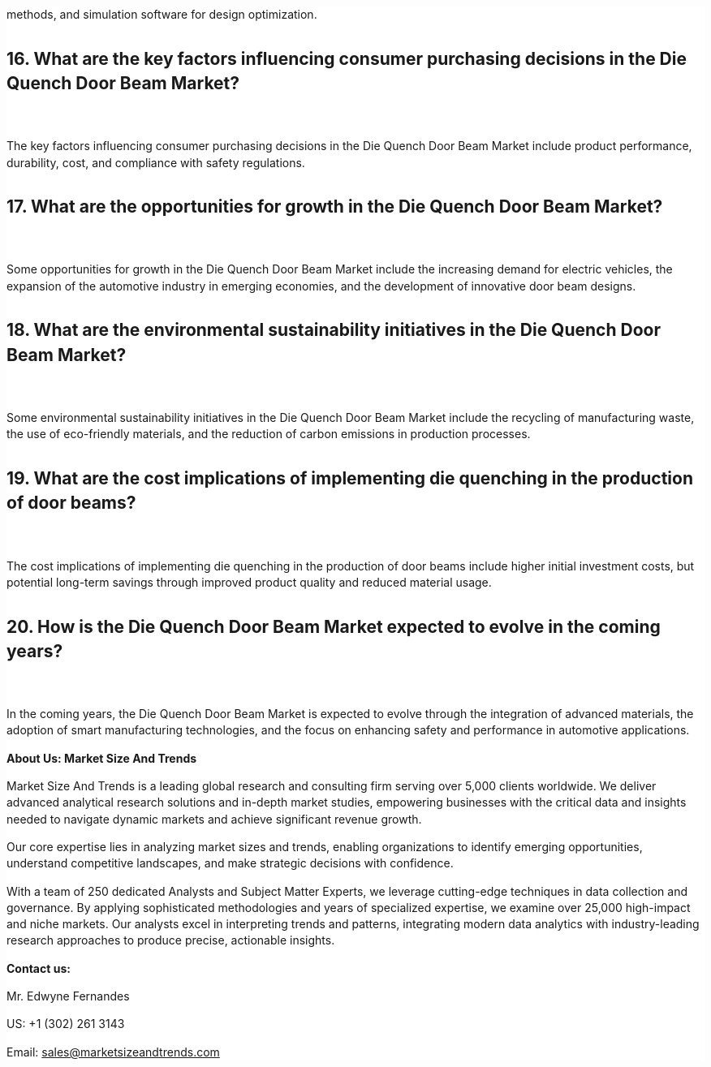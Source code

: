methods, and simulation software for design optimization.</p><h2>16. What are the key factors influencing consumer purchasing decisions in the Die Quench Door Beam Market?</h2><p>&nbsp;</p><p>The key factors influencing consumer purchasing decisions in the Die Quench Door Beam Market include product performance, durability, cost, and compliance with safety regulations.</p><h2>17. What are the opportunities for growth in the Die Quench Door Beam Market?</h2><p>&nbsp;</p><p>Some opportunities for growth in the Die Quench Door Beam Market include the increasing demand for electric vehicles, the expansion of the automotive industry in emerging economies, and the development of innovative door beam designs.</p><h2>18. What are the environmental sustainability initiatives in the Die Quench Door Beam Market?</h2><p>&nbsp;</p><p>Some environmental sustainability initiatives in the Die Quench Door Beam Market include the recycling of manufacturing waste, the use of eco-friendly materials, and the reduction of carbon emissions in production processes.</p><h2>19. What are the cost implications of implementing die quenching in the production of door beams?</h2><p>&nbsp;</p><p>The cost implications of implementing die quenching in the production of door beams include higher initial investment costs, but potential long-term savings through improved product quality and reduced material usage.</p><h2>20. How is the Die Quench Door Beam Market expected to evolve in the coming years?</h2><p>&nbsp;</p><p>In the coming years, the Die Quench Door Beam Market is expected to evolve through the integration of advanced materials, the adoption of smart manufacturing technologies, and the focus on enhancing safety and performance in automotive applications.</p></body></html></p><p><strong>About Us:&nbsp;Market Size And Trends</strong></p><p>Market Size And Trends&nbsp;is a leading global research and consulting firm serving over 5,000 clients worldwide. We deliver advanced analytical research solutions and in-depth market studies, empowering businesses with the critical data and insights needed to navigate dynamic markets and achieve significant revenue growth.</p><p>Our core expertise lies in analyzing market sizes and trends, enabling organizations to identify emerging opportunities, understand competitive landscapes, and make strategic decisions with confidence.</p><p>With a team of 250 dedicated Analysts and Subject Matter Experts, we leverage cutting-edge techniques in data collection and governance. By applying sophisticated methodologies and years of specialized expertise, we examine over 25,000 high-impact and niche markets. Our analysts excel in interpreting trends and patterns, integrating modern data analytics with industry-leading research approaches to produce precise, actionable insights.</p><p><strong>Contact us:</strong></p><p>Mr. Edwyne Fernandes</p><p>US: +1 (302) 261 3143</p><p>Email: <a href="mailto:sales@marketsizeandtrends.com">sales@marketsizeandtrends.com</a>&nbsp;</p>
